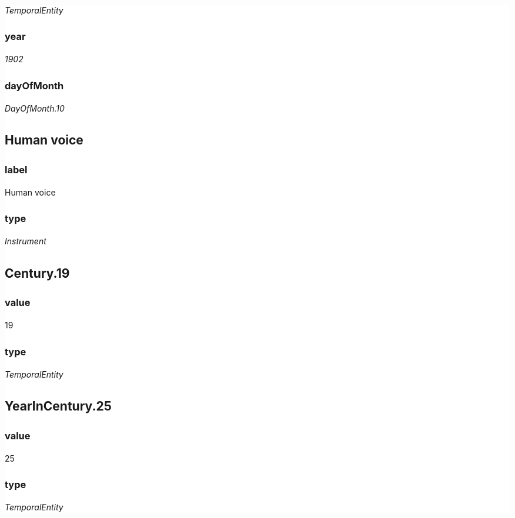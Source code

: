 
*TemporalEntity*

### year


*1902*

### dayOfMonth


*DayOfMonth.10*

## Human voice

### label


Human voice

### type


*Instrument*

## Century.19

### value


19

### type


*TemporalEntity*

## YearInCentury.25

### value


25

### type


*TemporalEntity*